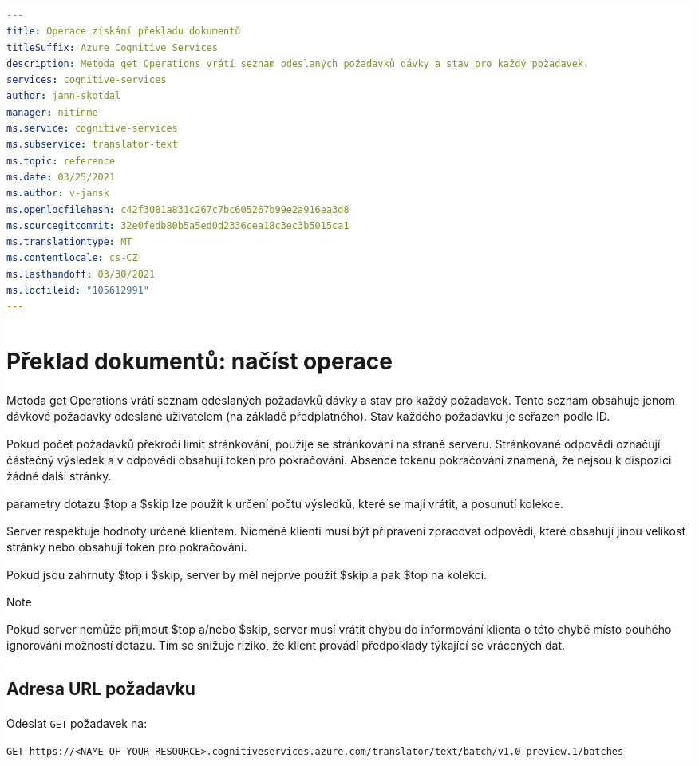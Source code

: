 ```yaml
---
title: Operace získání překladu dokumentů
titleSuffix: Azure Cognitive Services
description: Metoda get Operations vrátí seznam odeslaných požadavků dávky a stav pro každý požadavek.
services: cognitive-services
author: jann-skotdal
manager: nitinme
ms.service: cognitive-services
ms.subservice: translator-text
ms.topic: reference
ms.date: 03/25/2021
ms.author: v-jansk
ms.openlocfilehash: c42f3081a831c267c7bc605267b99e2a916ea3d8
ms.sourcegitcommit: 32e0fedb80b5a5ed0d2336cea18c3ec3b5015ca1
ms.translationtype: MT
ms.contentlocale: cs-CZ
ms.lasthandoff: 03/30/2021
ms.locfileid: "105612991"
---
```

# <a name="document-translation-get-operations"></a>Překlad dokumentů: načíst operace

Metoda get Operations vrátí seznam odeslaných požadavků dávky a stav pro každý požadavek. Tento seznam obsahuje jenom dávkové požadavky odeslané uživatelem (na základě předplatného). Stav každého požadavku je seřazen podle ID.

Pokud počet požadavků překročí limit stránkování, použije se stránkování na straně serveru. Stránkované odpovědi označují částečný výsledek a v odpovědi obsahují token pro pokračování. Absence tokenu pokračování znamená, že nejsou k dispozici žádné další stránky.

parametry dotazu $top a $skip lze použít k určení počtu výsledků, které se mají vrátit, a posunutí kolekce.

Server respektuje hodnoty určené klientem. Nicméně klienti musí být připraveni zpracovat odpovědi, které obsahují jinou velikost stránky nebo obsahují token pro pokračování.

Pokud jsou zahrnuty $top i $skip, server by měl nejprve použít $skip a pak $top na kolekci. 

> [!NOTE]
> Pokud server nemůže přijmout $top a/nebo $skip, server musí vrátit chybu do informování klienta o této chybě místo pouhého ignorování možností dotazu. Tím se snižuje riziko, že klient provádí předpoklady týkající se vrácených dat.

## <a name="request-url"></a>Adresa URL požadavku

Odeslat `GET` požadavek na:
```HTTP
GET https://<NAME-OF-YOUR-RESOURCE>.cognitiveservices.azure.com/translator/text/batch/v1.0-preview.1/batches
```
